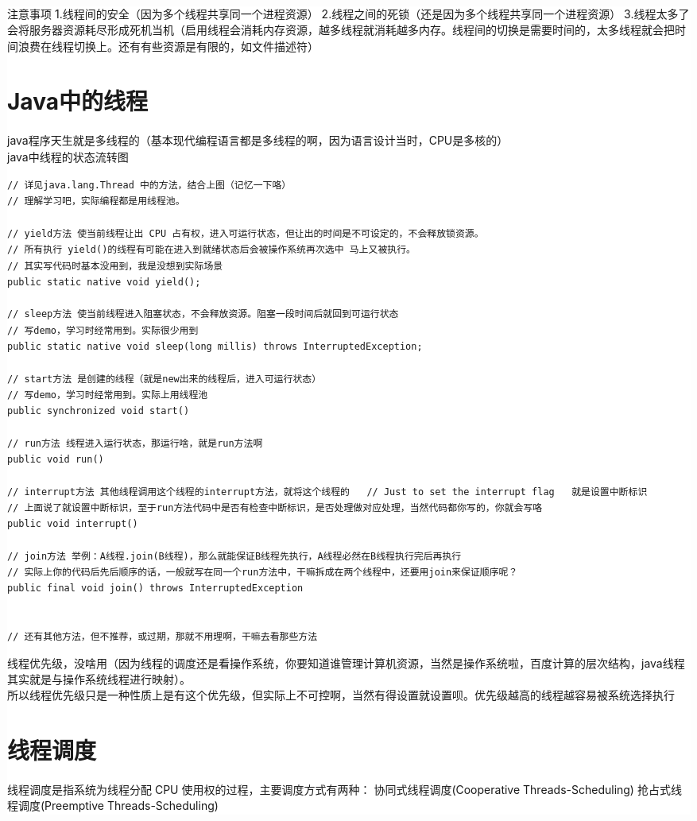 注意事项
1.线程间的安全（因为多个线程共享同一个进程资源）
2.线程之间的死锁（还是因为多个线程共享同一个进程资源）
3.线程太多了会将服务器资源耗尽形成死机当机（启用线程会消耗内存资源，越多线程就消耗越多内存。线程间的切换是需要时间的，太多线程就会把时间浪费在线程切换上。还有有些资源是有限的，如文件描述符）



# Java中的线程
java程序天生就是多线程的（基本现代编程语言都是多线程的啊，因为语言设计当时，CPU是多核的）  
java中线程的状态流转图 [](./resources/java中线程状态流转图.png)  
```
// 详见java.lang.Thread 中的方法，结合上图（记忆一下咯）  
// 理解学习吧，实际编程都是用线程池。

// yield方法 使当前线程让出 CPU 占有权，进入可运行状态，但让出的时间是不可设定的，不会释放锁资源。 
// 所有执行 yield()的线程有可能在进入到就绪状态后会被操作系统再次选中 马上又被执行。
// 其实写代码时基本没用到，我是没想到实际场景
public static native void yield();

// sleep方法 使当前线程进入阻塞状态，不会释放资源。阻塞一段时间后就回到可运行状态
// 写demo，学习时经常用到。实际很少用到
public static native void sleep(long millis) throws InterruptedException;

// start方法 是创建的线程（就是new出来的线程后，进入可运行状态）
// 写demo，学习时经常用到。实际上用线程池
public synchronized void start()

// run方法 线程进入运行状态，那运行啥，就是run方法啊
public void run() 

// interrupt方法 其他线程调用这个线程的interrupt方法，就将这个线程的   // Just to set the interrupt flag   就是设置中断标识
// 上面说了就设置中断标识，至于run方法代码中是否有检查中断标识，是否处理做对应处理，当然代码都你写的，你就会写咯
public void interrupt()

// join方法 举例：A线程.join(B线程)，那么就能保证B线程先执行，A线程必然在B线程执行完后再执行
// 实际上你的代码后先后顺序的话，一般就写在同一个run方法中，干嘛拆成在两个线程中，还要用join来保证顺序呢？
public final void join() throws InterruptedException 


// 还有其他方法，但不推荐，或过期，那就不用理啊，干嘛去看那些方法

```  
线程优先级，没啥用（因为线程的调度还是看操作系统，你要知道谁管理计算机资源，当然是操作系统啦，百度计算的层次结构，java线程其实就是与操作系统线程进行映射）。    
所以线程优先级只是一种性质上是有这个优先级，但实际上不可控啊，当然有得设置就设置呗。优先级越高的线程越容易被系统选择执行   




# 线程调度
线程调度是指系统为线程分配 CPU 使用权的过程，主要调度方式有两种：
协同式线程调度(Cooperative Threads-Scheduling)
抢占式线程调度(Preemptive Threads-Scheduling)
